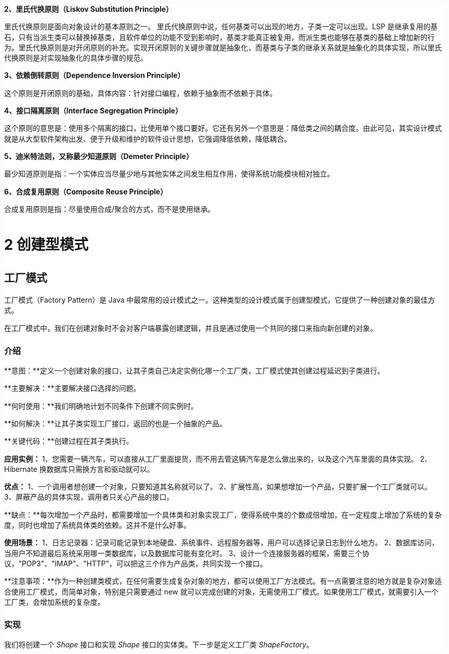 **2、里氏代换原则（Liskov Substitution Principle）**

里氏代换原则是面向对象设计的基本原则之一。 里氏代换原则中说，任何基类可以出现的地方，子类一定可以出现。LSP 是继承复用的基石，只有当派生类可以替换掉基类，且软件单位的功能不受到影响时，基类才能真正被复用，而派生类也能够在基类的基础上增加新的行为。里氏代换原则是对开闭原则的补充。实现开闭原则的关键步骤就是抽象化，而基类与子类的继承关系就是抽象化的具体实现，所以里氏代换原则是对实现抽象化的具体步骤的规范。

**3、依赖倒转原则（Dependence Inversion Principle）**

这个原则是开闭原则的基础，具体内容：针对接口编程，依赖于抽象而不依赖于具体。

**4、接口隔离原则（Interface Segregation Principle）**

这个原则的意思是：使用多个隔离的接口，比使用单个接口要好。它还有另外一个意思是：降低类之间的耦合度。由此可见，其实设计模式就是从大型软件架构出发、便于升级和维护的软件设计思想，它强调降低依赖，降低耦合。

**5、迪米特法则，又称最少知道原则（Demeter Principle）**

最少知道原则是指：一个实体应当尽量少地与其他实体之间发生相互作用，使得系统功能模块相对独立。

**6、合成复用原则（Composite Reuse Principle）**

合成复用原则是指：尽量使用合成/聚合的方式，而不是使用继承。

# 2 创建型模式

## 工厂模式

工厂模式（Factory Pattern）是 Java 中最常用的设计模式之一。这种类型的设计模式属于创建型模式，它提供了一种创建对象的最佳方式。

在工厂模式中，我们在创建对象时不会对客户端暴露创建逻辑，并且是通过使用一个共同的接口来指向新创建的对象。

### 介绍

**意图：**定义一个创建对象的接口，让其子类自己决定实例化哪一个工厂类，工厂模式使其创建过程延迟到子类进行。

**主要解决：**主要解决接口选择的问题。

**何时使用：**我们明确地计划不同条件下创建不同实例时。

**如何解决：**让其子类实现工厂接口，返回的也是一个抽象的产品。

**关键代码：**创建过程在其子类执行。

**应用实例：** 1、您需要一辆汽车，可以直接从工厂里面提货，而不用去管这辆汽车是怎么做出来的，以及这个汽车里面的具体实现。 2、Hibernate 换数据库只需换方言和驱动就可以。

**优点：** 1、一个调用者想创建一个对象，只要知道其名称就可以了。 2、扩展性高，如果想增加一个产品，只要扩展一个工厂类就可以。 3、屏蔽产品的具体实现，调用者只关心产品的接口。

**缺点：**每次增加一个产品时，都需要增加一个具体类和对象实现工厂，使得系统中类的个数成倍增加，在一定程度上增加了系统的复杂度，同时也增加了系统具体类的依赖。这并不是什么好事。

**使用场景：** 1、日志记录器：记录可能记录到本地硬盘、系统事件、远程服务器等，用户可以选择记录日志到什么地方。 2、数据库访问，当用户不知道最后系统采用哪一类数据库，以及数据库可能有变化时。 3、设计一个连接服务器的框架，需要三个协议，"POP3"、"IMAP"、"HTTP"，可以把这三个作为产品类，共同实现一个接口。

**注意事项：**作为一种创建类模式，在任何需要生成复杂对象的地方，都可以使用工厂方法模式。有一点需要注意的地方就是复杂对象适合使用工厂模式，而简单对象，特别是只需要通过 new 就可以完成创建的对象，无需使用工厂模式。如果使用工厂模式，就需要引入一个工厂类，会增加系统的复杂度。

### 实现

我们将创建一个 *Shape* 接口和实现 *Shape* 接口的实体类。下一步是定义工厂类 *ShapeFactory*。
